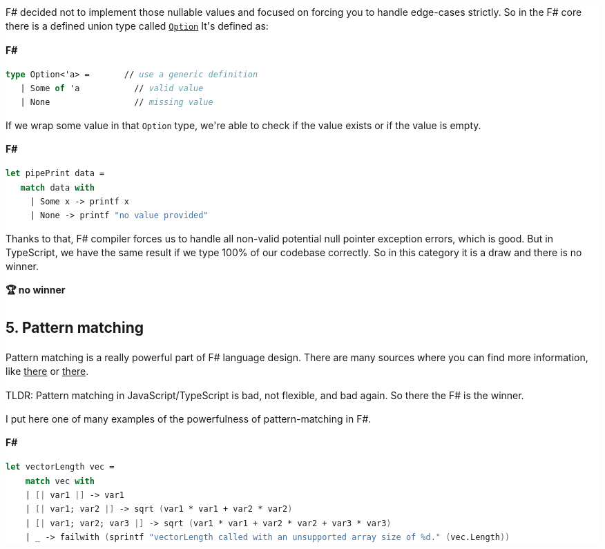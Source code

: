 F# decided not to implement those nullable values and focused on forcing you to handle edge-cases strictly. So in the F# core there is a defined union type called [`Option`](https://fsharpforfunandprofit.com/posts/the-option-type/)
It's defined as:

**F#**
```fsharp
type Option<'a> =       // use a generic definition
   | Some of 'a           // valid value
   | None                 // missing value
```

If we wrap some value in that `Option` type, we're able to check if the value exists or if the value is empty.

**F#**

```fsharp
let pipePrint data = 
   match data with
     | Some x -> printf x
     | None -> printf "no value provided"
```

Thanks to that, F# compiler forces us to handle all non-valid potential null pointer exception errors, which is good. But in TypeScript, we have the same result if we type 100% of our codebase correctly. So in this category it is a draw and there is no winner.

**🏆 no winner**







## 5. Pattern matching

Pattern matching is a really powerful part of F# language design. There are many sources where you can find more information, like [there](https://docs.microsoft.com/en-us/dotnet/fsharp/language-reference/pattern-matching) or [there](https://fsharpforfunandprofit.com/posts/match-expression/).

TLDR:
Pattern matching in JavaScript/TypeScript is bad, not flexible, and bad again. So there the F# is the winner.

I put here one of many examples of the powerfulness of pattern-matching in F#.

**F#**
```fsharp
let vectorLength vec =
    match vec with
    | [| var1 |] -> var1
    | [| var1; var2 |] -> sqrt (var1 * var1 + var2 * var2)
    | [| var1; var2; var3 |] -> sqrt (var1 * var1 + var2 * var2 + var3 * var3)
    | _ -> failwith (sprintf "vectorLength called with an unsupported array size of %d." (vec.Length))
```
